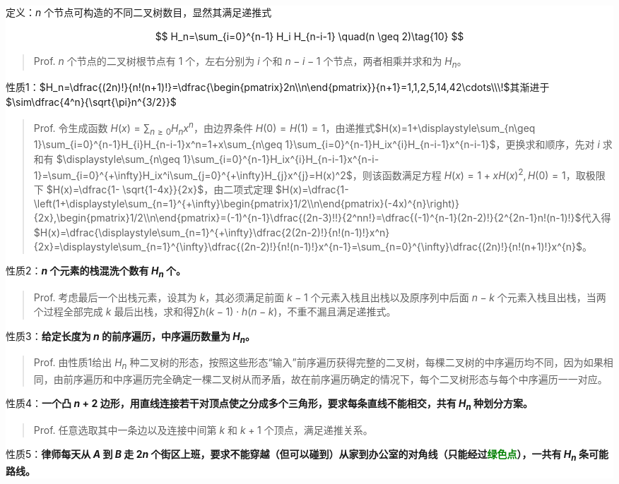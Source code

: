 定义：$n$ 个节点可构造的不同二叉树数目，显然其满足递推式 


$$
H_n=\sum_{i=0}^{n-1} H_i H_{n-i-1} \quad(n \geq 2)\tag{10}
$$

> 
>
> Prof. $n$ 个节点的二叉树根节点有 $1$ 个，左右分别为 $i$ 个和 $n-i-1$ 个节点，两者相乘并求和为 $H_n$。

性质1：$H_n=\dfrac{(2n)!}{n!(n+1)!}=\dfrac{\begin{pmatrix}2n\\n\end{pmatrix}}{n+1}=1,1,2,5,14,42\cdots\\\!$其渐进于 $\sim\dfrac{4^n}{\sqrt{\pi}n^{3/2}}$

> Prof. 令生成函数 $H(x)=\displaystyle\sum_{n \geq 0} H_n x^n$，由边界条件 $H(0)=H(1)=1$，由递推式$H(x)=1+\displaystyle\sum_{n\geq 1}\sum_{i=0}^{n-1}H_{i}H_{n-i-1}x^n=1+x\sum_{n\geq 1}\sum_{i=0}^{n-1}H_ix^{i}H_{n-i-1}x^{n-i-1}$，更换求和顺序，先对 $i$ 求和有 $\displaystyle\sum_{n\geq 1}\sum_{i=0}^{n-1}H_ix^{i}H_{n-i-1}x^{n-i-1}=\sum_{i=0}^{+\infty}H_ix^i\sum_{j=0}^{+\infty}H_{j}x^{j}=H(x)^2$，则该函数满足方程 $H(x)=1+xH(x)^2,H(0)=1$，取极限下 $H(x)=\dfrac{1- \sqrt{1-4x}}{2x}$，由二项式定理 $H(x)=\dfrac{1-\left(1+\displaystyle\sum_{n=1}^{+\infty}\begin{pmatrix}1/2\\n\end{pmatrix}(-4x)^{n}\right)}{2x},\begin{pmatrix}1/2\\n\end{pmatrix}=(-1)^{n-1}\dfrac{(2n-3)!!}{2^nn!}=\dfrac{(-1)^{n-1}(2n-2)!}{2^{2n-1}n!(n-1)!}$代入得 $H(x)=\dfrac{\displaystyle\sum_{n=1}^{+\infty}\dfrac{2(2n-2)!}{n!(n-1)!}x^n}{2x}=\displaystyle\sum_{n=1}^{\infty}\dfrac{(2n-2)!}{n!(n-1)!}x^{n-1}=\sum_{n=0}^{\infty}\dfrac{(2n)!}{n!(n+1)!}x^{n}$。

性质2：**$n$ 个元素的栈混洗个数有 $H_n$ 个。**

> Prof. 考虑最后一个出栈元素，设其为 $k$，其必须满足前面 $k-1$ 个元素入栈且出栈以及原序列中后面 $n-k$ 个元素入栈且出栈，当两个过程全部完成 $k$ 最后出栈，求和得$\displaystyle \sum h(k-1)\cdot h(n-k)$，不重不漏且满足递推式。

性质3：**给定长度为 $n$ 的前序遍历，中序遍历数量为 $H_n$。**

> Prof. 由性质1给出 $H_n$ 种二叉树的形态，按照这些形态“输入”前序遍历获得完整的二叉树，每棵二叉树的中序遍历均不同，因为如果相同，由前序遍历和中序遍历完全确定一棵二叉树从而矛盾，故在前序遍历确定的情况下，每个二叉树形态与每个中序遍历一一对应。

性质4：**一个凸 $n+2$ 边形，用直线连接若干对顶点使之分成多个三角形，要求每条直线不能相交，共有 $H_n$ 种划分方案。**

> Prof. 任意选取其中一条边以及连接中间第 $k$ 和 $k+1$ 个顶点，满足递推关系。

性质5：**律师每天从 $A$ 到 $B$ 走 $2n$ 个街区上班，要求不能穿越（但可以碰到）从家到办公室的对角线（只能经过<font color='green'>绿色点</font>），一共有 $H_n$ 条可能路线。**
